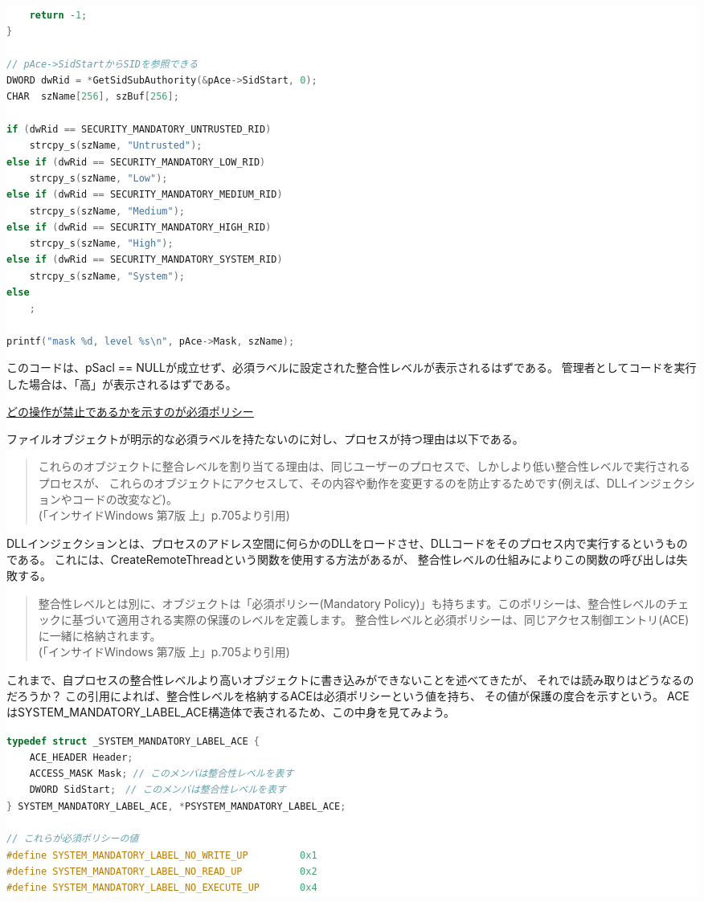 ```cpp
	return -1;
}

// pAce->SidStartからSIDを参照できる
DWORD dwRid = *GetSidSubAuthority(&pAce->SidStart, 0);
CHAR  szName[256], szBuf[256];

if (dwRid == SECURITY_MANDATORY_UNTRUSTED_RID)
	strcpy_s(szName, "Untrusted");
else if (dwRid == SECURITY_MANDATORY_LOW_RID)
	strcpy_s(szName, "Low");
else if (dwRid == SECURITY_MANDATORY_MEDIUM_RID)
	strcpy_s(szName, "Medium");
else if (dwRid == SECURITY_MANDATORY_HIGH_RID)
	strcpy_s(szName, "High");
else if (dwRid == SECURITY_MANDATORY_SYSTEM_RID)
	strcpy_s(szName, "System");
else
	;

printf("mask %d, level %s\n", pAce->Mask, szName);
```

このコードは、pSacl == NULLが成立せず、必須ラベルに設定された整合性レベルが表示されるはずである。
管理者としてコードを実行した場合は、「高」が表示されるはずである。

[どの操作が禁止であるかを示すのが必須ポリシー](7.4.2.b_整合性レベル(IL)/04_open_test/04_open_test.cpp)

ファイルオブジェクトが明示的な必須ラベルを持たないのに対し、プロセスが持つ理由は以下である。

>これらのオブジェクトに整合レベルを割り当てる理由は、同じユーザーのプロセスで、しかしより低い整合性レベルで実行されるプロセスが、
>これらのオブジェクトにアクセスして、その内容や動作を変更するのを防止するためです(例えば、DLLインジェクションやコードの改変など)。
><br>(「インサイドWindows 第7版 上」p.705より引用)

DLLインジェクションとは、プロセスのアドレス空間に何らかのDLLをロードさせ、DLLコードをそのプロセス内で実行するというものである。
これには、CreateRemoteThreadという関数を使用する方法があるが、
整合性レベルの仕組みによりこの関数の呼び出しは失敗する。

>整合性レベルとは別に、オブジェクトは「必須ポリシー(Mandatory Policy)」も持ちます。このポリシーは、整合性レベルのチェックに基づいて適用される実際の保護のレベルを定義します。
>整合性レベルと必須ポリシーは、同じアクセス制御エントリ(ACE)に一緒に格納されます。
><br>(「インサイドWindows 第7版 上」p.705より引用)

これまで、自プロセスの整合性レベルより高いオブジェクトに書き込みができないことを述べてきたが、
それでは読み取りはどうなるのだろうか？
この引用によれば、整合性レベルを格納するACEは必須ポリシーという値を持ち、
その値が保護の度合を示すという。
ACEはSYSTEM_MANDATORY_LABEL_ACE構造体で表されるため、この中身を見てみよう。

```cpp
typedef struct _SYSTEM_MANDATORY_LABEL_ACE {
    ACE_HEADER Header;
    ACCESS_MASK Mask; // このメンバは整合性レベルを表す
    DWORD SidStart;　// このメンバは整合性レベルを表す
} SYSTEM_MANDATORY_LABEL_ACE, *PSYSTEM_MANDATORY_LABEL_ACE;

// これらが必須ポリシーの値
#define SYSTEM_MANDATORY_LABEL_NO_WRITE_UP         0x1
#define SYSTEM_MANDATORY_LABEL_NO_READ_UP          0x2
#define SYSTEM_MANDATORY_LABEL_NO_EXECUTE_UP       0x4
```
